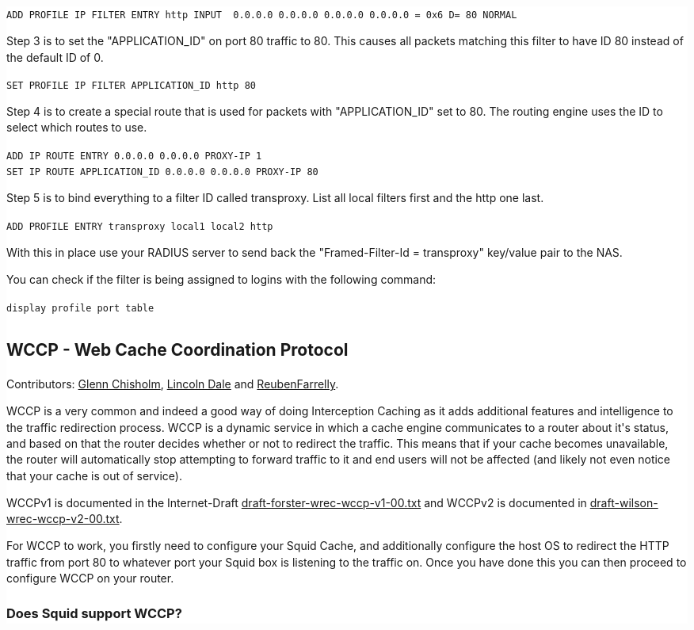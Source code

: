     ADD PROFILE IP FILTER ENTRY http INPUT  0.0.0.0 0.0.0.0 0.0.0.0 0.0.0.0 = 0x6 D= 80 NORMAL

Step 3 is to set the "APPLICATION\_ID" on port 80 traffic to 80. This
causes all packets matching this filter to have ID 80 instead of the
default ID of 0.

    SET PROFILE IP FILTER APPLICATION_ID http 80

Step 4 is to create a special route that is used for packets with
"APPLICATION\_ID" set to 80. The routing engine uses the ID to select
which routes to use.

    ADD IP ROUTE ENTRY 0.0.0.0 0.0.0.0 PROXY-IP 1
    SET IP ROUTE APPLICATION_ID 0.0.0.0 0.0.0.0 PROXY-IP 80

Step 5 is to bind everything to a filter ID called transproxy. List all
local filters first and the http one last.

    ADD PROFILE ENTRY transproxy local1 local2 http

With this in place use your RADIUS server to send back the
"Framed-Filter-Id = transproxy" key/value pair to the NAS.

You can check if the filter is being assigned to logins with the
following command:

    display profile port table

## WCCP - Web Cache Coordination Protocol

Contributors: [Glenn Chisholm](mailto:glenn@ircache.net), [Lincoln
Dale](mailto:ltd@cisco.com) and
[ReubenFarrelly](/ReubenFarrelly#).

WCCP is a very common and indeed a good way of doing Interception
Caching as it adds additional features and intelligence to the traffic
redirection process. WCCP is a dynamic service in which a cache engine
communicates to a router about it's status, and based on that the router
decides whether or not to redirect the traffic. This means that if your
cache becomes unavailable, the router will automatically stop attempting
to forward traffic to it and end users will not be affected (and likely
not even notice that your cache is out of service).

WCCPv1 is documented in the Internet-Draft
[draft-forster-wrec-wccp-v1-00.txt](http://www.web-cache.com/Writings/Internet-Drafts/draft-forster-wrec-wccp-v1-00.txt)
and WCCPv2 is documented in
[draft-wilson-wrec-wccp-v2-00.txt](http://www.web-cache.com/Writings/Internet-Drafts/draft-wilson-wrec-wccp-v2-00.txt).

For WCCP to work, you firstly need to configure your Squid Cache, and
additionally configure the host OS to redirect the HTTP traffic from
port 80 to whatever port your Squid box is listening to the traffic on.
Once you have done this you can then proceed to configure WCCP on your
router.

### Does Squid support WCCP?
